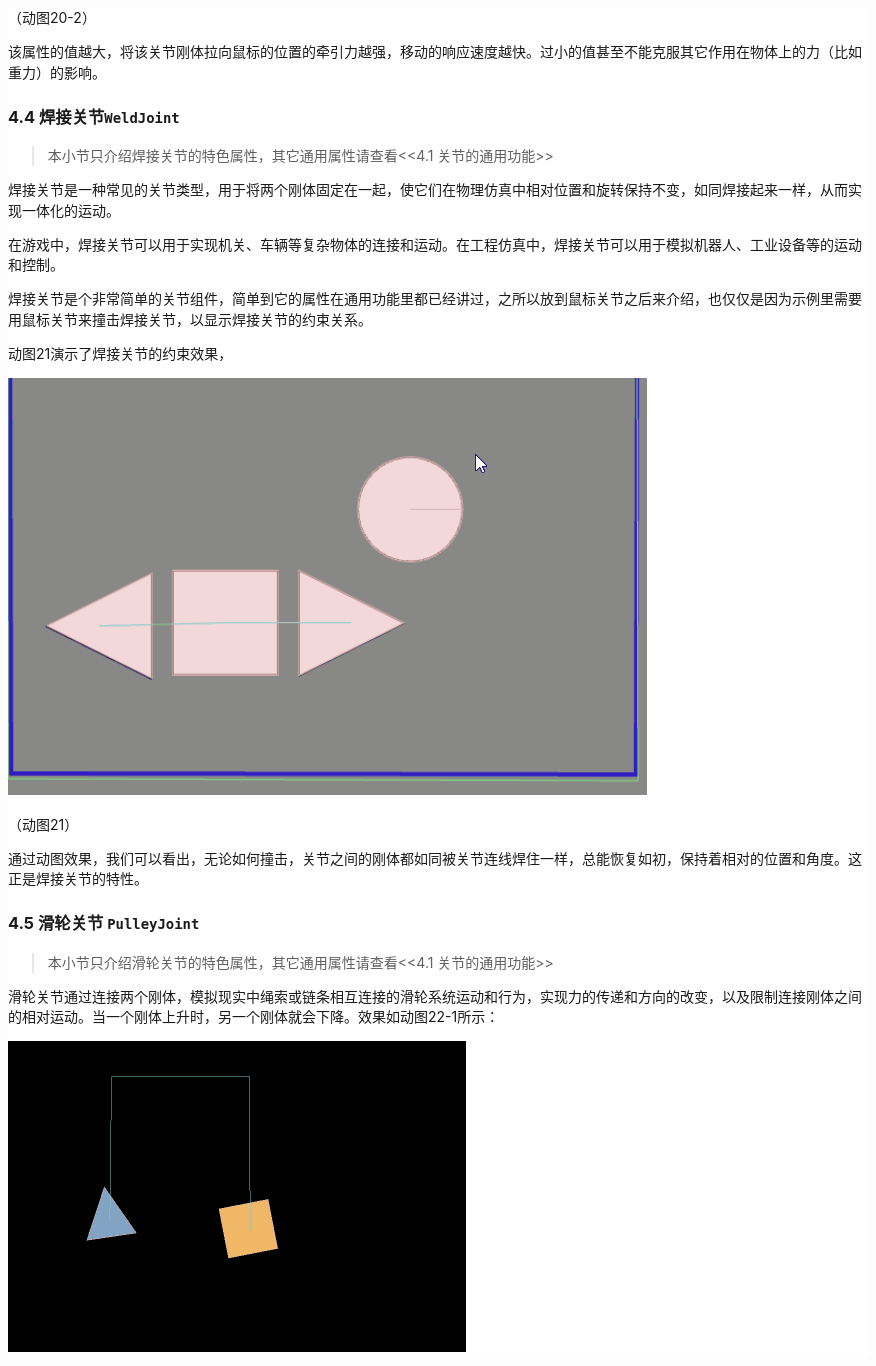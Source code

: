 （动图20-2）

该属性的值越大，将该关节刚体拉向鼠标的位置的牵引力越强，移动的响应速度越快。过小的值甚至不能克服其它作用在物体上的力（比如重力）的影响。

### 4.4 焊接关节`WeldJoint`

> 本小节只介绍焊接关节的特色属性，其它通用属性请查看<<4.1 关节的通用功能>>

焊接关节是一种常见的关节类型，用于将两个刚体固定在一起，使它们在物理仿真中相对位置和旋转保持不变，如同焊接起来一样，从而实现一体化的运动。

在游戏中，焊接关节可以用于实现机关、车辆等复杂物体的连接和运动。在工程仿真中，焊接关节可以用于模拟机器人、工业设备等的运动和控制。

焊接关节是个非常简单的关节组件，简单到它的属性在通用功能里都已经讲过，之所以放到鼠标关节之后来介绍，也仅仅是因为示例里需要用鼠标关节来撞击焊接关节，以显示焊接关节的约束关系。

动图21演示了焊接关节的约束效果，

![](img/21.gif) 

（动图21）

通过动图效果，我们可以看出，无论如何撞击，关节之间的刚体都如同被关节连线焊住一样，总能恢复如初，保持着相对的位置和角度。这正是焊接关节的特性。

### 4.5 滑轮关节 `PulleyJoint`

> 本小节只介绍滑轮关节的特色属性，其它通用属性请查看<<4.1 关节的通用功能>>

滑轮关节通过连接两个刚体，模拟现实中绳索或链条相互连接的滑轮系统运动和行为，实现力的传递和方向的改变，以及限制连接刚体之间的相对运动。当一个刚体上升时，另一个刚体就会下降。效果如动图22-1所示：

![](img/22-1.gif) 
